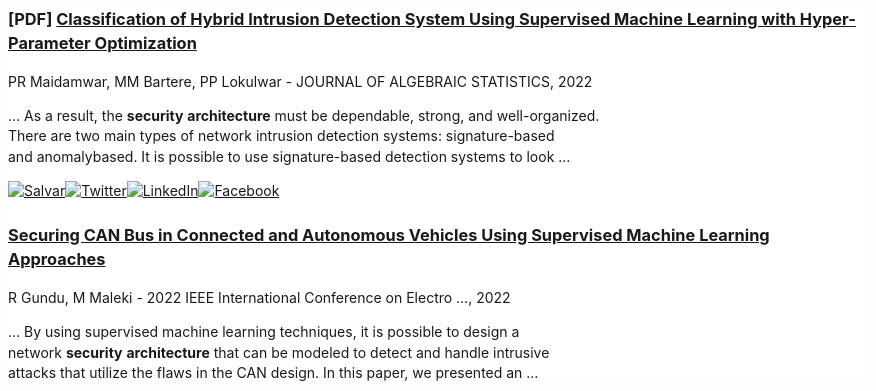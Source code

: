   

### \[PDF\] [Classification of Hybrid Intrusion Detection System Using Supervised Machine Learning with Hyper-Parameter Optimization](https://scholar.google.com/scholar_url?url=https://www.publishoa.com/index.php/journal/article/download/782/667&hl=pt-BR&sa=X&d=5195985889417576947&ei=xAPNYo7MD5uM6rQP57KDuAY&scisig=AAGBfm37NBy4uqVSSSxH6Re_ZwcgXdgHyA&oi=scholaralrt&hist=hbpXo4oAAAAJ:7650124590055972122:AAGBfm2z8f8NZKWwAu692EFn7MpM2FGkBg&html=&pos=18&folt=kw)

PR Maidamwar, MM Bartere, PP Lokulwar - JOURNAL OF ALGEBRAIC STATISTICS, 2022

… As a result, the **security** **architecture** must be dependable, strong, and well-organized.  
There are two main types of network intrusion detection systems: signature-based  
and anomalybased. It is possible to use signature-based detection systems to look …

[![Salvar](https://ci5.googleusercontent.com/proxy/jWN7H1vcD9hlUOLgnBh2IoOouyvXdYnECQCWwE9e1gxj18brswojpj8E5dwkzlN7K8Q21ViT5pzkAk4u8L-iKw8hWSmcilB0ixV2lKcuC-wKJcuePVM=s0-d-e1-ft#https://scholar.google.com/intl/pt-BR/scholar/images/1x/save-32.png)](https://scholar.google.com/citations?hl=pt-BR&update_op=email_library_add&info=80GtDKPZG0gJ&citsig=AMD79ooAAAAAZK43RNkvxf63d1C1tNcokXbFU1UqIUkU)[![Twitter](https://ci5.googleusercontent.com/proxy/hTjq4l-PjnTHJkw63EanQOGhmGjyaWIYCWR7uOzxRVamCID_Rkz_YSLfZnteG2Y4VUg2vmGYqkL99LJ8rv93FbL7tJqRpjqAHbgoV9wIF_aba3NL=s0-d-e1-ft#https://scholar.google.com/intl/pt-BR/scholar/images/1x/tw-32.png)](https://scholar.google.com/scholar_share?hl=pt-BR&oi=scholaralrt&ss=tw&url=https://www.publishoa.com/index.php/journal/article/download/782/667&rt=Classification+of+Hybrid+Intrusion+Detection+System+Using+Supervised+Machine+Learning+with+Hyper-Parameter+Optimization&scisig=AAGBfm2TO1aQf1_pbgFotoLn6QsQdPoFYw)[![LinkedIn](https://ci5.googleusercontent.com/proxy/oayfkzj4nuvlK-oaFCn4XJfT5BmQbU82F0OFx-u63KUcsn7sanFWQxwqRBk_0YFYzkmQiFE4YzJwxk_6eEj8yXZPcCU_PYE3cp4eGP5kfkamCXGf=s0-d-e1-ft#https://scholar.google.com/intl/pt-BR/scholar/images/1x/in-32.png)](https://scholar.google.com/scholar_share?hl=pt-BR&oi=scholaralrt&ss=in&url=https://www.publishoa.com/index.php/journal/article/download/782/667&rt=Classification+of+Hybrid+Intrusion+Detection+System+Using+Supervised+Machine+Learning+with+Hyper-Parameter+Optimization&scisig=AAGBfm2TO1aQf1_pbgFotoLn6QsQdPoFYw)[![Facebook](https://ci3.googleusercontent.com/proxy/lOzeWp1316zsr6WF8lXlaVolkBkJAD4FmQBHoLnUh-PP0FESwAAeLaIPSX7qo_OWpzGPpX3QWg3gKFuKWuQfmX5p7e_RgE9PKSClUpg1A1WYCu5X=s0-d-e1-ft#https://scholar.google.com/intl/pt-BR/scholar/images/1x/fb-32.png)](https://scholar.google.com/scholar_share?hl=pt-BR&oi=scholaralrt&ss=fb&url=https://www.publishoa.com/index.php/journal/article/download/782/667&rt=Classification+of+Hybrid+Intrusion+Detection+System+Using+Supervised+Machine+Learning+with+Hyper-Parameter+Optimization&scisig=AAGBfm2TO1aQf1_pbgFotoLn6QsQdPoFYw)

  

### [Securing CAN Bus in Connected and Autonomous Vehicles Using Supervised Machine Learning Approaches](https://scholar.google.com/scholar_url?url=https://ieeexplore.ieee.org/abstract/document/9813985/&hl=pt-BR&sa=X&d=3027737980615054877&ei=xAPNYo7MD5uM6rQP57KDuAY&scisig=AAGBfm02jIMWpZIISPa3f9bCB2xxYcw0Iw&oi=scholaralrt&hist=hbpXo4oAAAAJ:7650124590055972122:AAGBfm2z8f8NZKWwAu692EFn7MpM2FGkBg&html=&pos=19&folt=kw)

R Gundu, M Maleki - 2022 IEEE International Conference on Electro …, 2022

… By using supervised machine learning techniques, it is possible to design a  
network **security** **architecture** that can be modeled to detect and handle intrusive  
attacks that utilize the flaws in the CAN design. In this paper, we presented an …
